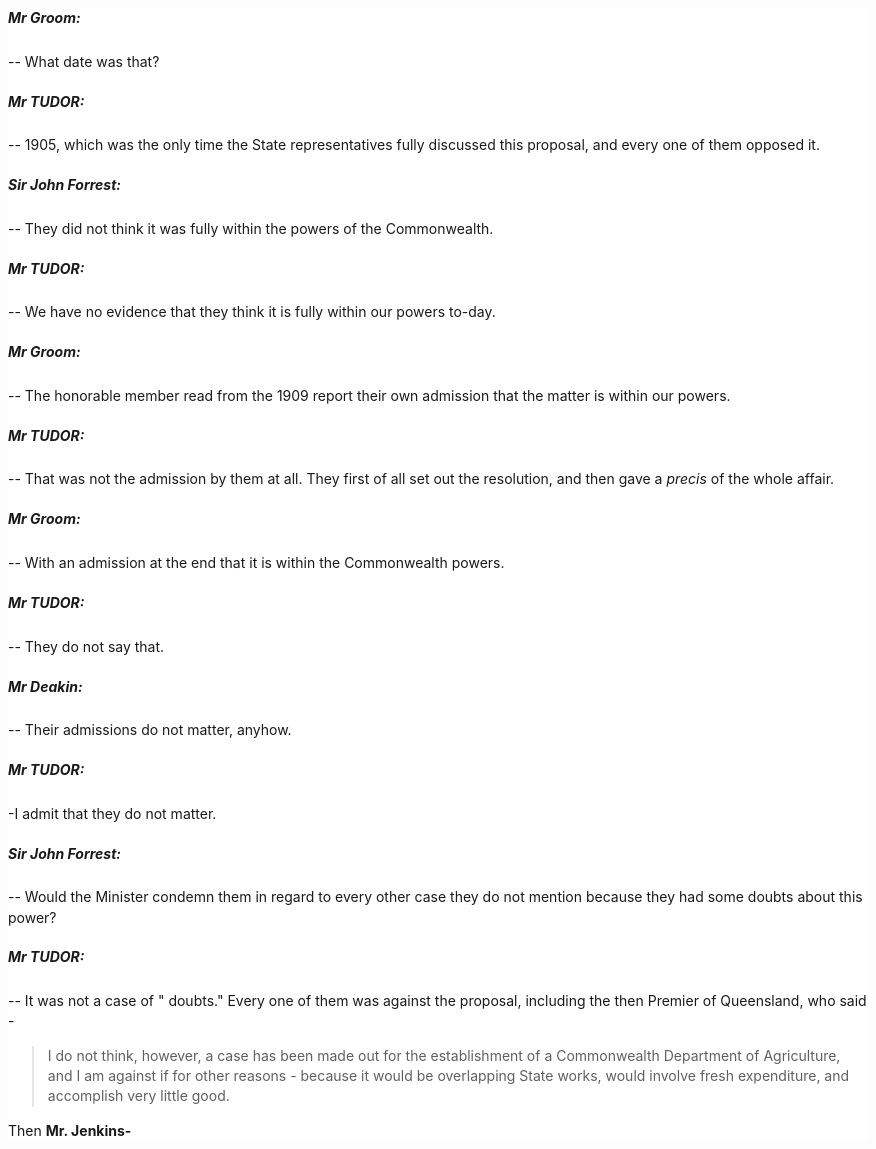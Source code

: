 ##### Mr Groom:

--  What date was that? 

##### Mr TUDOR:

-- 1905, which was the only time the State representatives fully discussed this proposal, and every one of them opposed it. 

##### Sir John Forrest:

--  They did not think it was fully within the powers of the Commonwealth. 

##### Mr TUDOR:

-- We have no evidence that they think it is fully within our powers to-day. 

##### Mr Groom:

--  The honorable member read from the 1909 report their own admission that the matter is within our powers. 

##### Mr TUDOR:

-- That was not the admission by them at all. They first of all set out the resolution, and then gave a  *precis*  of the whole affair. 

##### Mr Groom:

--  With an admission at the end that it is within the Commonwealth powers. 

##### Mr TUDOR:

-- They do not say that. 

##### Mr Deakin:

--  Their admissions do not matter, anyhow. 

##### Mr TUDOR:

-I admit that they do not matter. 

##### Sir John Forrest:

--  Would the Minister condemn them in regard to every other case they do not mention because they had some doubts about this power? 

##### Mr TUDOR:

-- It was not a case of " doubts." Every one of them was against the proposal, including the then Premier of Queensland, who said - 

  >I do not think, however, a case has been made out for the establishment of a Commonwealth Department of Agriculture, and I am against if for other reasons - because it would be overlapping State works, would involve fresh expenditure, and accomplish very little good. 

Then  **Mr. Jenkins-** 
